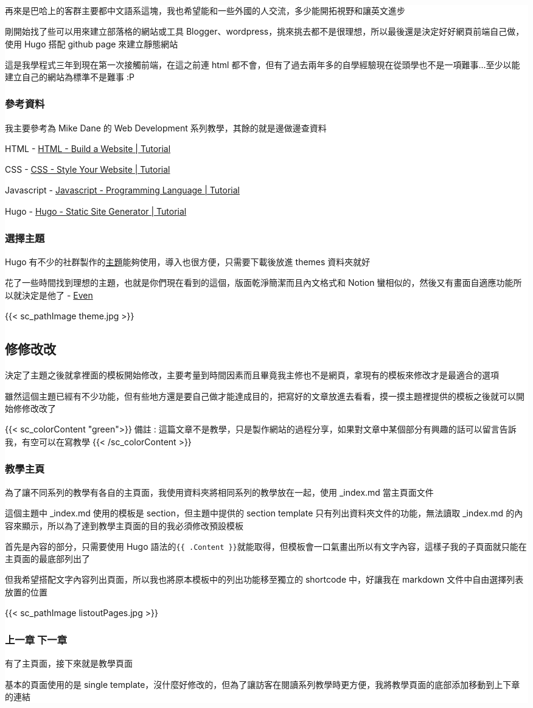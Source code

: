 再來是巴哈上的客群主要都中文語系這塊，我也希望能和一些外國的人交流，多少能開拓視野和讓英文進步

剛開始找了些可以用來建立部落格的網站或工具 Blogger、wordpress，挑來挑去都不是很理想，所以最後還是決定好好網頁前端自己做，使用 Hugo 搭配 github page 來建立靜態網站

這是我學程式三年到現在第一次接觸前端，在這之前連 html 都不會，但有了過去兩年多的自學經驗現在從頭學也不是一項難事...至少以能建立自己的網站為標準不是難事 :P

### 參考資料
我主要參考為 Mike Dane 的 Web Development 系列教學，其餘的就是邊做邊查資料

HTML - [HTML - Build a Website | Tutorial](https://www.youtube.com/watch?v=Ny1g1eQHnCI&list=PLLAZ4kZ9dFpMSXUYwxDFOvyxlssug29Fu)

CSS - [CSS - Style Your Website | Tutorial](https://www.youtube.com/watch?v=WZ2uqGkHoR0&list=PLLAZ4kZ9dFpNO7ScZFr-WTmtcBY3AN1M7)

Javascript - [Javascript - Programming Language | Tutorial](https://www.youtube.com/watch?v=_jlPywA4dKs&list=PLLAZ4kZ9dFpPQbcrA-SzALJeFm23tPrAI)

Hugo - [Hugo - Static Site Generator | Tutorial](https://www.youtube.com/watch?v=qtIqKaDlqXo&list=PLLAZ4kZ9dFpOnyRlyS-liKL5ReHDcj4G3)

### 選擇主題
Hugo 有不少的社群製作的[主題](https://themes.gohugo.io/)能夠使用，導入也很方便，只需要下載後放進 themes 資料夾就好

花了一些時間找到理想的主題，也就是你們現在看到的這個，版面乾淨簡潔而且內文格式和 Notion 蠻相似的，然後又有畫面自適應功能所以就決定是他了 - [Even](https://themes.gohugo.io/hugo-theme-even/)

{{< sc_pathImage theme.jpg >}}

## 修修改改

決定了主題之後就拿裡面的模板開始修改，主要考量到時間因素而且畢竟我主修也不是網頁，拿現有的模板來修改才是最適合的選項

雖然這個主題已經有不少功能，但有些地方還是要自己做才能達成目的，把寫好的文章放進去看看，摸一摸主題裡提供的模板之後就可以開始修修改改了

{{< sc_colorContent "green">}}
  備註 : 這篇文章不是教學，只是製作網站的過程分享，如果對文章中某個部分有興趣的話可以留言告訴我，有空可以在寫教學
{{< /sc_colorContent >}}

### 教學主頁

為了讓不同系列的教學有各自的主頁面，我使用資料夾將相同系列的教學放在一起，使用 _index.md 當主頁面文件

這個主題中 _index.md 使用的模板是 section，但主題中提供的 section template 只有列出資料夾文件的功能，無法讀取 _index.md 的內容來顯示，所以為了達到教學主頁面的目的我必須修改預設模板

首先是內容的部分，只需要使用 Hugo 語法的```{{ .Content }}```就能取得，但模板會一口氣畫出所以有文字內容，這樣子我的子頁面就只能在主頁面的最底部列出了

但我希望搭配文字內容列出頁面，所以我也將原本模板中的列出功能移至獨立的 shortcode 中，好讓我在 markdown 文件中自由選擇列表放置的位置

{{< sc_pathImage listoutPages.jpg >}}

### 上一章 下一章

有了主頁面，接下來就是教學頁面

基本的頁面使用的是 single template，沒什麼好修改的，但為了讓訪客在閱讀系列教學時更方便，我將教學頁面的底部添加移動到上下章的連結
